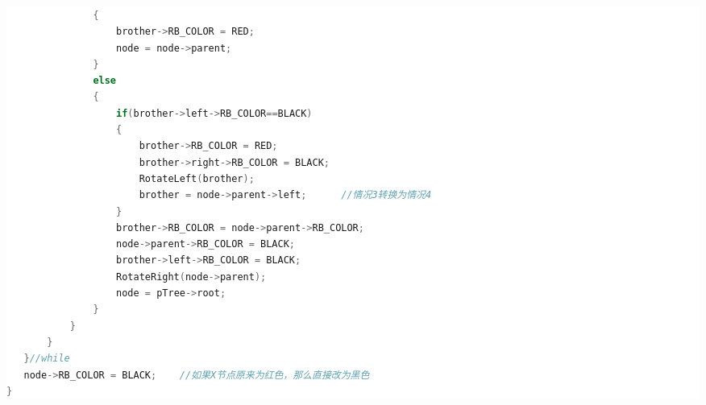  ```c++
                {    
                    brother->RB_COLOR = RED;    
                    node = node->parent;    
                }    
                else  
                {  
                    if(brother->left->RB_COLOR==BLACK)    
                    {    
                        brother->RB_COLOR = RED;    
                        brother->right->RB_COLOR = BLACK;    
                        RotateLeft(brother);  
                        brother = node->parent->left;      //情况3转换为情况4  
                    }  
                    brother->RB_COLOR = node->parent->RB_COLOR;    
                    node->parent->RB_COLOR = BLACK;    
                    brother->left->RB_COLOR = BLACK;    
                    RotateRight(node->parent);    
                    node = pTree->root;    
                }    
            }    
        }    
    }//while   
    node->RB_COLOR = BLACK;    //如果X节点原来为红色，那么直接改为黑色    
}  
 ```
